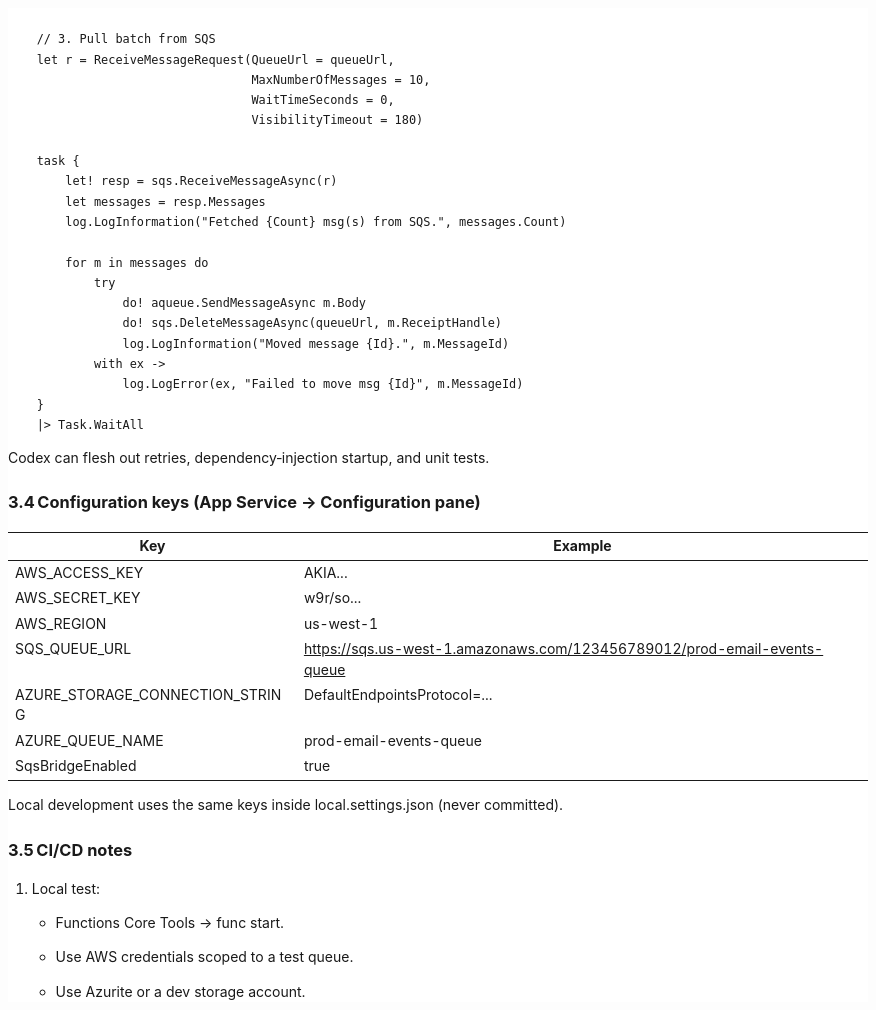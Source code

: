 ```

    // 3. Pull batch from SQS
    let r = ReceiveMessageRequest(QueueUrl = queueUrl,
                                  MaxNumberOfMessages = 10,
                                  WaitTimeSeconds = 0,
                                  VisibilityTimeout = 180)

    task {
        let! resp = sqs.ReceiveMessageAsync(r)
        let messages = resp.Messages
        log.LogInformation("Fetched {Count} msg(s) from SQS.", messages.Count)

        for m in messages do
            try
                do! aqueue.SendMessageAsync m.Body
                do! sqs.DeleteMessageAsync(queueUrl, m.ReceiptHandle)
                log.LogInformation("Moved message {Id}.", m.MessageId)
            with ex ->
                log.LogError(ex, "Failed to move msg {Id}", m.MessageId)
    }
    |> Task.WaitAll
```
Codex can flesh out retries, dependency‑injection startup, and unit tests.

### 3.4 Configuration keys (App Service → Configuration pane)
| Key |	Example |
| --- | --- |
| AWS_ACCESS_KEY |	AKIA... |
| AWS_SECRET_KEY |	w9r/so... |
| AWS_REGION |	us-west-1 |
| SQS_QUEUE_URL |	https://sqs.us-west-1.amazonaws.com/123456789012/prod-email-events-queue |
| AZURE_STORAGE_CONNECTION_STRING |	DefaultEndpointsProtocol=... |
| AZURE_QUEUE_NAME |	prod-email-events-queue |
| SqsBridgeEnabled |	true |

Local development uses the same keys inside local.settings.json (never committed).

### 3.5 CI/CD notes
1. Local test:

    - Functions Core Tools → func start.

    - Use AWS credentials scoped to a test queue.

    - Use Azurite or a dev storage account.
